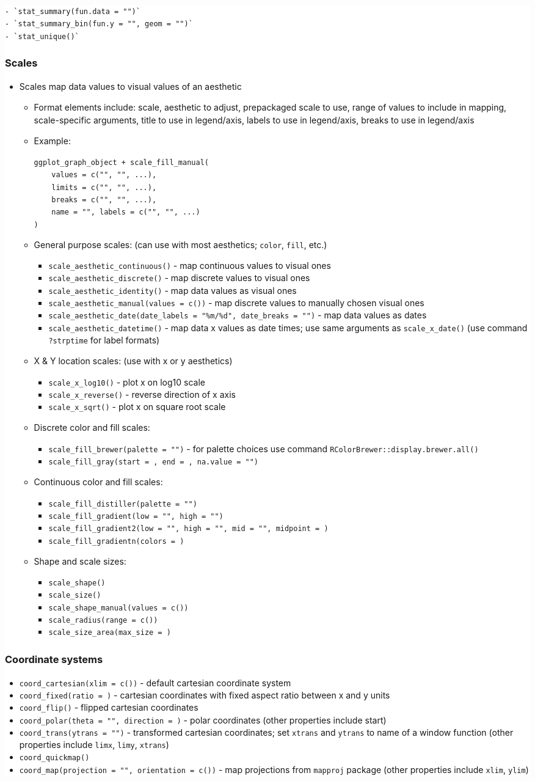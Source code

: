    - `stat_summary(fun.data = "")`
    - `stat_summary_bin(fun.y = "", geom = "")`
    - `stat_unique()`

### Scales

- Scales map data values to visual values of an aesthetic
  - Format elements include: scale, aesthetic to adjust, prepackaged scale to use, range of values to include in mapping, scale-specific arguments, title to use in legend/axis, labels to use in legend/axis, breaks to use in legend/axis
  - Example:

        ggplot_graph_object + scale_fill_manual(
            values = c("", "", ...),
            limits = c("", "", ...),
            breaks = c("", "", ...),
            name = "", labels = c("", "", ...)
        )

  - General purpose scales: (can use with most aesthetics; `color`, `fill`, etc.)
    - `scale_aesthetic_continuous()` - map continuous values to visual ones
    - `scale_aesthetic_discrete()` - map discrete values to visual ones
    - `scale_aesthetic_identity()` - map data values as visual ones
    - `scale_aesthetic_manual(values = c())` - map discrete values to manually chosen visual ones
    - `scale_aesthetic_date(date_labels = "%m/%d", date_breaks = "")` - map data values as dates
    - `scale_aesthetic_datetime()` - map data x values as date times; use same arguments as `scale_x_date()` (use command `?strptime` for label formats)
  - X & Y location scales: (use with x or y aesthetics)
    - `scale_x_log10()` - plot x on log10 scale
    - `scale_x_reverse()` - reverse direction of x axis
    - `scale_x_sqrt()` - plot x on square root scale
  - Discrete color and fill scales:
    - `scale_fill_brewer(palette = "")` - for palette choices use command `RColorBrewer::display.brewer.all()`
    - `scale_fill_gray(start = , end = , na.value = "")`
  - Continuous color and fill scales:
    - `scale_fill_distiller(palette = "")`
    - `scale_fill_gradient(low = "", high = "")`
    - `scale_fill_gradient2(low = "", high = "", mid = "", midpoint = )`
    - `scale_fill_gradientn(colors = )`
  - Shape and scale sizes:
    - `scale_shape()`
    - `scale_size()`
    - `scale_shape_manual(values = c())`
    - `scale_radius(range = c())`
    - `scale_size_area(max_size = )`

### Coordinate systems

- `coord_cartesian(xlim = c())` - default cartesian coordinate system
- `coord_fixed(ratio = )` - cartesian coordinates with fixed aspect ratio between x and y units
- `coord_flip()` - flipped cartesian coordinates
- `coord_polar(theta = "", direction = )` - polar coordinates (other properties include start)
- `coord_trans(ytrans = "")` - transformed cartesian coordinates; set `xtrans` and `ytrans` to name of a window function (other properties include `limx`, `limy`, `xtrans`)
- `coord_quickmap()`
- `coord_map(projection = "", orientation = c())` - map projections from `mapproj` package (other properties include `xlim`, `ylim`)

